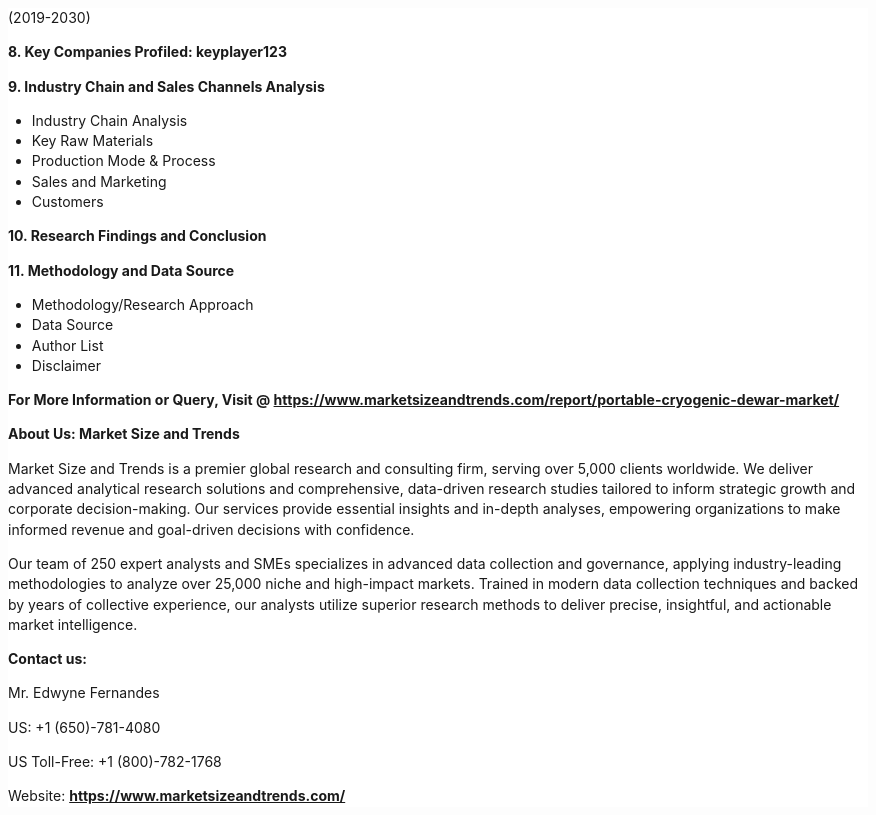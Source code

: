 (2019-2030)</li></ul><p><strong>8. Key Companies Profiled: keyplayer123</strong></p><p><strong>9. Industry Chain and Sales Channels Analysis</strong></p><ul><li>Industry Chain Analysis</li><li>Key Raw Materials</li><li>Production Mode &amp; Process</li><li>Sales and Marketing</li><li>Customers</li></ul><p><strong>10. Research Findings and Conclusion</strong></p><p><strong>11. Methodology and Data Source</strong></p><ul><li>Methodology/Research Approach</li><li>Data Source</li><li>Author List</li><li>Disclaimer</li></ul></p><p><strong>For More Information or Query, Visit @ <a href="https://www.marketsizeandtrends.com/report/portable-cryogenic-dewar-market/">https://www.marketsizeandtrends.com/report/portable-cryogenic-dewar-market/</a></strong></p><p><strong>About Us: Market Size and Trends</strong></p><p>Market Size and Trends is a premier global research and consulting firm, serving over 5,000 clients worldwide. We deliver advanced analytical research solutions and comprehensive, data-driven research studies tailored to inform strategic growth and corporate decision-making. Our services provide essential insights and in-depth analyses, empowering organizations to make informed revenue and goal-driven decisions with confidence.</p><p>Our team of 250 expert analysts and SMEs specializes in advanced data collection and governance, applying industry-leading methodologies to analyze over 25,000 niche and high-impact markets. Trained in modern data collection techniques and backed by years of collective experience, our analysts utilize superior research methods to deliver precise, insightful, and actionable market intelligence.</p><p><strong>Contact us:</strong></p><p>Mr. Edwyne Fernandes</p><p>US: +1 (650)-781-4080</p><p>US Toll-Free: +1 (800)-782-1768</p><p>Website: <strong><a href="https://www.marketsizeandtrends.com/">https://www.marketsizeandtrends.com/</a></strong></p>
